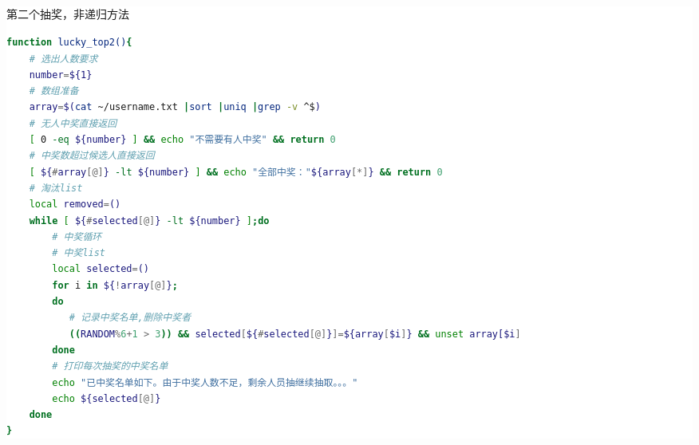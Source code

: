 

第二个抽奖，非递归方法

```bash
function lucky_top2(){
    # 选出人数要求
    number=${1}
    # 数组准备
    array=$(cat ~/username.txt |sort |uniq |grep -v ^$)
    # 无人中奖直接返回
    [ 0 -eq ${number} ] && echo "不需要有人中奖" && return 0
    # 中奖数超过候选人直接返回
    [ ${#array[@]} -lt ${number} ] && echo "全部中奖："${array[*]} && return 0
    # 淘汰list
    local removed=()
    while [ ${#selected[@]} -lt ${number} ];do
    	# 中奖循环
    	# 中奖list
    	local selected=()
        for i in ${!array[@]};
        do
           # 记录中奖名单,删除中奖者
           ((RANDOM%6+1 > 3)) && selected[${#selected[@]}]=${array[$i]} && unset array[$i]
        done
        # 打印每次抽奖的中奖名单
        echo "已中奖名单如下。由于中奖人数不足，剩余人员抽继续抽取。。。"
        echo ${selected[@]}
    done
}

```

